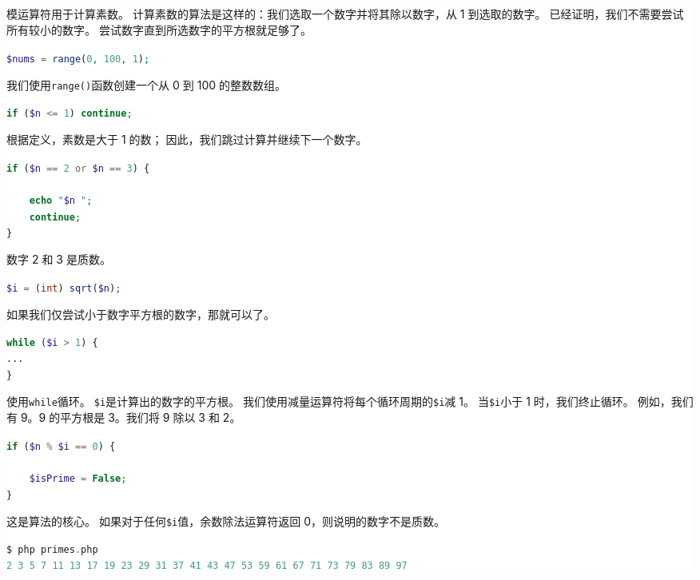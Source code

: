 模运算符用于计算素数。 计算素数的算法是这样的：我们选取一个数字并将其除以数字，从 1 到选取的数字。 已经证明，我们不需要尝试所有较小的数字。 尝试数字直到所选数字的平方根就足够了。

```php
$nums = range(0, 100, 1);

```

我们使用`range()`函数创建一个从 0 到 100 的整数数组。

```php
if ($n <= 1) continue;

```

根据定义，素数是大于 1 的数； 因此，我们跳过计算并继续下一个数字。

```php
if ($n == 2 or $n == 3) {

    echo "$n ";
    continue;
}

```

数字 2 和 3 是质数。

```php
$i = (int) sqrt($n);

```

如果我们仅尝试小于数字平方根的数字，那就可以了。

```php
while ($i > 1) { 
...
}

```

使用`while`循环。 `$i`是计算出的数字的平方根。 我们使用减量运算符将每个循环周期的`$i`减 1。 当`$i`小于 1 时，我们终止循环。 例如，我们有 9。9 的平方根是 3。我们将 9 除以 3 和 2。

```php
if ($n % $i == 0) {

    $isPrime = False;
} 

```

这是算法的核心。 如果对于任何`$i`值，余数除法运算符返回 0，则说明的数字不是质数。

```php
$ php primes.php 
2 3 5 7 11 13 17 19 23 29 31 37 41 43 47 53 59 61 67 71 73 79 83 89 97

```
